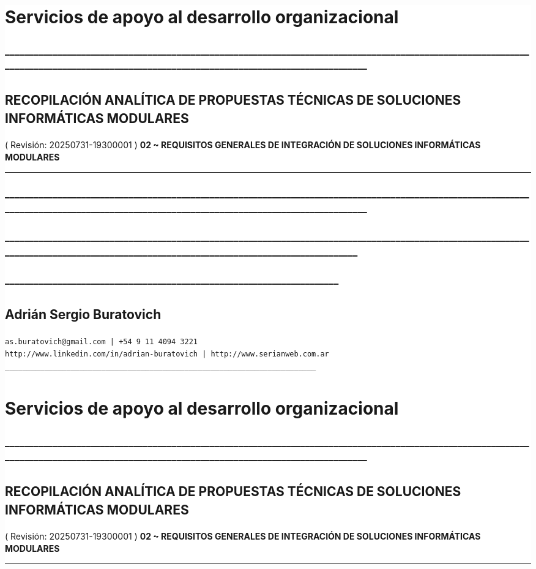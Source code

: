 # Servicios de apoyo al desarrollo organizacional

### __________________________________________________________________________________________________________________________________________________________________________________________

## RECOPILACIÓN ANALÍTICA DE PROPUESTAS TÉCNICAS DE SOLUCIONES INFORMÁTICAS MODULARES

( Revisión: 20250731-19300001 )
**02 ~ REQUISITOS GENERALES DE INTEGRACIÓN DE SOLUCIONES INFORMÁTICAS MODULARES**
__________________________________________________________________________________________________________________________________________________________________________________________

### __________________________________________________________________________________________________________________________________________________________________________________________

### ________________________________________________________________________________________________________________________________________________________________________________________

### ______________________________________________________________________

## Adrián Sergio Buratovich

```
as.buratovich@gmail.com | +54 9 11 4094 3221
http://www.linkedin.com/in/adrian-buratovich | http://www.serianweb.com.ar
_______________________________________________________________________
```

# Servicios de apoyo al desarrollo organizacional

### __________________________________________________________________________________________________________________________________________________________________________________________

## RECOPILACIÓN ANALÍTICA DE PROPUESTAS TÉCNICAS DE SOLUCIONES INFORMÁTICAS MODULARES

( Revisión: 20250731-19300001 )
**02 ~ REQUISITOS GENERALES DE INTEGRACIÓN DE SOLUCIONES INFORMÁTICAS MODULARES**
__________________________________________________________________________________________________________________________________________________________________________________________
